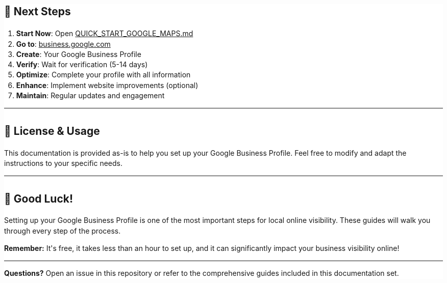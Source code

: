 
## 🔄 Next Steps

1. **Start Now**: Open [QUICK_START_GOOGLE_MAPS.md](./QUICK_START_GOOGLE_MAPS.md)
2. **Go to**: [business.google.com](https://business.google.com)
3. **Create**: Your Google Business Profile
4. **Verify**: Wait for verification (5-14 days)
5. **Optimize**: Complete your profile with all information
6. **Enhance**: Implement website improvements (optional)
7. **Maintain**: Regular updates and engagement

---

## 📝 License & Usage

This documentation is provided as-is to help you set up your Google Business Profile. Feel free to modify and adapt the instructions to your specific needs.

---

## 🎉 Good Luck!

Setting up your Google Business Profile is one of the most important steps for local online visibility. These guides will walk you through every step of the process.

**Remember:** It's free, it takes less than an hour to set up, and it can significantly impact your business visibility online!

---

**Questions?** Open an issue in this repository or refer to the comprehensive guides included in this documentation set.
